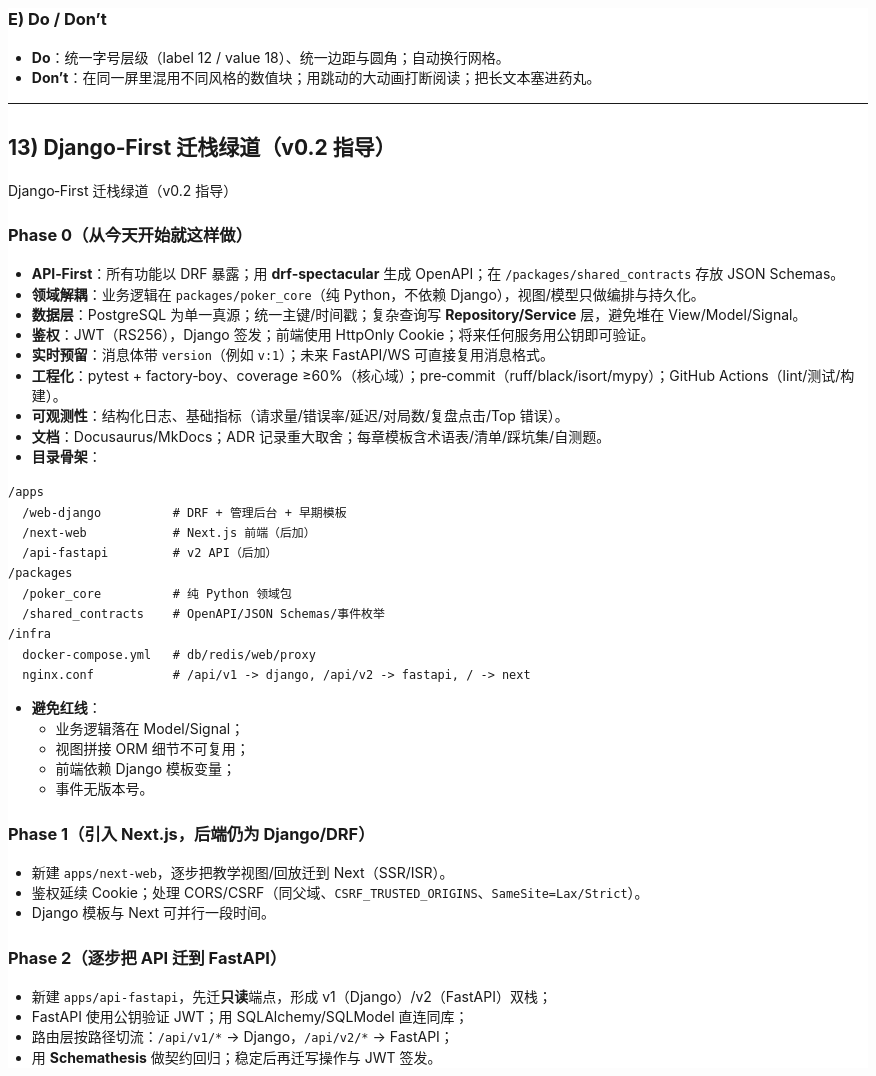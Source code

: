 ### E) Do / Don’t

- **Do**：统一字号层级（label 12 / value 18）、统一边距与圆角；自动换行网格。
- **Don’t**：在同一屏里混用不同风格的数值块；用跳动的大动画打断阅读；把长文本塞进药丸。

---

## 13) Django‑First 迁栈绿道（v0.2 指导）

Django‑First 迁栈绿道（v0.2 指导）

### Phase 0（从今天开始就这样做）

- **API‑First**：所有功能以 DRF 暴露；用 **drf‑spectacular** 生成 OpenAPI；在 `/packages/shared_contracts` 存放 JSON Schemas。
- **领域解耦**：业务逻辑在 `packages/poker_core`（纯 Python，不依赖 Django），视图/模型只做编排与持久化。
- **数据层**：PostgreSQL 为单一真源；统一主键/时间戳；复杂查询写 **Repository/Service** 层，避免堆在 View/Model/Signal。
- **鉴权**：JWT（RS256），Django 签发；前端使用 HttpOnly Cookie；将来任何服务用公钥即可验证。
- **实时预留**：消息体带 `version`（例如 `v:1`）；未来 FastAPI/WS 可直接复用消息格式。
- **工程化**：pytest + factory‑boy、coverage ≥60%（核心域）；pre‑commit（ruff/black/isort/mypy）；GitHub Actions（lint/测试/构建）。
- **可观测性**：结构化日志、基础指标（请求量/错误率/延迟/对局数/复盘点击/Top 错误）。
- **文档**：Docusaurus/MkDocs；ADR 记录重大取舍；每章模板含术语表/清单/踩坑集/自测题。
- **目录骨架**：

```
/apps
  /web-django          # DRF + 管理后台 + 早期模板
  /next-web            # Next.js 前端（后加）
  /api-fastapi         # v2 API（后加）
/packages
  /poker_core          # 纯 Python 领域包
  /shared_contracts    # OpenAPI/JSON Schemas/事件枚举
/infra
  docker-compose.yml   # db/redis/web/proxy
  nginx.conf           # /api/v1 -> django, /api/v2 -> fastapi, / -> next
```

- **避免红线**：
  - 业务逻辑落在 Model/Signal；
  - 视图拼接 ORM 细节不可复用；
  - 前端依赖 Django 模板变量；
  - 事件无版本号。

### Phase 1（引入 Next.js，后端仍为 Django/DRF）

- 新建 `apps/next-web`，逐步把教学视图/回放迁到 Next（SSR/ISR）。
- 鉴权延续 Cookie；处理 CORS/CSRF（同父域、`CSRF_TRUSTED_ORIGINS`、`SameSite=Lax/Strict`）。
- Django 模板与 Next 可并行一段时间。

### Phase 2（逐步把 API 迁到 FastAPI）

- 新建 `apps/api-fastapi`，先迁**只读**端点，形成 v1（Django）/v2（FastAPI）双栈；
- FastAPI 使用公钥验证 JWT；用 SQLAlchemy/SQLModel 直连同库；
- 路由层按路径切流：`/api/v1/*` → Django，`/api/v2/*` → FastAPI；
- 用 **Schemathesis** 做契约回归；稳定后再迁写操作与 JWT 签发。
